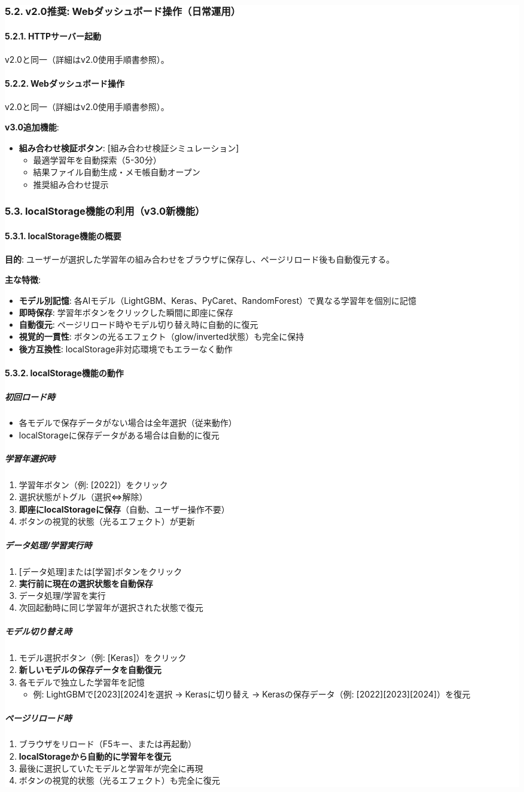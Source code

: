 ### 5.2. v2.0推奨: Webダッシュボード操作（日常運用）

#### 5.2.1. HTTPサーバー起動

v2.0と同一（詳細はv2.0使用手順書参照）。

#### 5.2.2. Webダッシュボード操作

v2.0と同一（詳細はv2.0使用手順書参照）。

**v3.0追加機能**:
- **組み合わせ検証ボタン**: [組み合わせ検証シミュレーション]
  - 最適学習年を自動探索（5-30分）
  - 結果ファイル自動生成・メモ帳自動オープン
  - 推奨組み合わせ提示

### 5.3. localStorage機能の利用（v3.0新機能）

#### 5.3.1. localStorage機能の概要

**目的**: ユーザーが選択した学習年の組み合わせをブラウザに保存し、ページリロード後も自動復元する。

**主な特徴**:
- **モデル別記憶**: 各AIモデル（LightGBM、Keras、PyCaret、RandomForest）で異なる学習年を個別に記憶
- **即時保存**: 学習年ボタンをクリックした瞬間に即座に保存
- **自動復元**: ページリロード時やモデル切り替え時に自動的に復元
- **視覚的一貫性**: ボタンの光るエフェクト（glow/inverted状態）も完全に保持
- **後方互換性**: localStorage非対応環境でもエラーなく動作

#### 5.3.2. localStorage機能の動作

##### 初回ロード時
- 各モデルで保存データがない場合は全年選択（従来動作）
- localStorageに保存データがある場合は自動的に復元

##### 学習年選択時
1. 学習年ボタン（例: [2022]）をクリック
2. 選択状態がトグル（選択⇔解除）
3. **即座にlocalStorageに保存**（自動、ユーザー操作不要）
4. ボタンの視覚的状態（光るエフェクト）が更新

##### データ処理/学習実行時
1. [データ処理]または[学習]ボタンをクリック
2. **実行前に現在の選択状態を自動保存**
3. データ処理/学習を実行
4. 次回起動時に同じ学習年が選択された状態で復元

##### モデル切り替え時
1. モデル選択ボタン（例: [Keras]）をクリック
2. **新しいモデルの保存データを自動復元**
3. 各モデルで独立した学習年を記憶
   - 例: LightGBMで[2023][2024]を選択 → Kerasに切り替え → Kerasの保存データ（例: [2022][2023][2024]）を復元

##### ページリロード時
1. ブラウザをリロード（F5キー、または再起動）
2. **localStorageから自動的に学習年を復元**
3. 最後に選択していたモデルと学習年が完全に再現
4. ボタンの視覚的状態（光るエフェクト）も完全に復元
